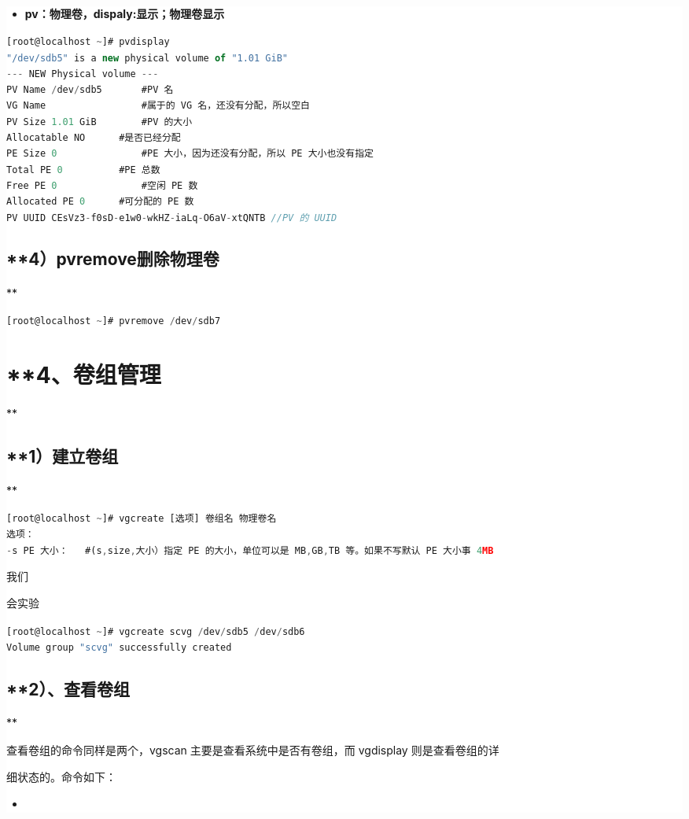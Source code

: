 - **pv：物理卷，dispaly:显示；物理卷显示**


```javascript
[root@localhost ~]# pvdisplay
"/dev/sdb5" is a new physical volume of "1.01 GiB"
--- NEW Physical volume ---
PV Name /dev/sdb5 		#PV 名
VG Name 				#属于的 VG 名，还没有分配，所以空白
PV Size 1.01 GiB 		#PV 的大小
Allocatable NO 		#是否已经分配
PE Size 0 				#PE 大小，因为还没有分配，所以 PE 大小也没有指定
Total PE 0 			#PE 总数
Free PE 0 				#空闲 PE 数
Allocated PE 0 		#可分配的 PE 数
PV UUID CEsVz3-f0sD-e1w0-wkHZ-iaLq-O6aV-xtQNTB //PV 的 UUID
```

## **4）pvremove删除物理卷
**

```javascript
[root@localhost ~]# pvremove /dev/sdb7
```

# **4、卷组管理
**

## **1）建立卷组
**

```javascript
[root@localhost ~]# vgcreate [选项] 卷组名 物理卷名
选项：
-s PE 大小：	#(s,size,大小）指定 PE 的大小，单位可以是 MB,GB,TB 等。如果不写默认 PE 大小事 4MB
```

我们

会实验

```javascript
[root@localhost ~]# vgcreate scvg /dev/sdb5 /dev/sdb6
Volume group "scvg" successfully created
```

## **2）、查看卷组
**

查看卷组的命令同样是两个，vgscan 主要是查看系统中是否有卷组，而 vgdisplay 则是查看卷组的详


细状态的。命令如下：

- 
